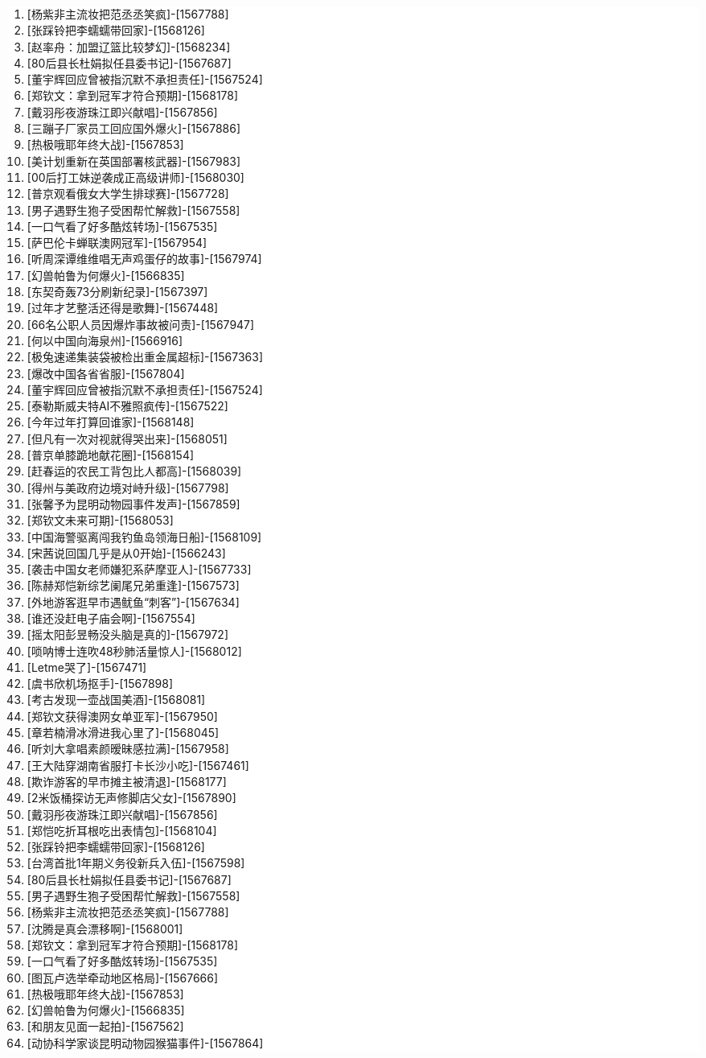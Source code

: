 1. [杨紫非主流妆把范丞丞笑疯]-[1567788]
1. [张踩铃把李蠕蠕带回家]-[1568126]
1. [赵率舟：加盟辽篮比较梦幻]-[1568234]
1. [80后县长杜娟拟任县委书记]-[1567687]
1. [董宇辉回应曾被指沉默不承担责任]-[1567524]
1. [郑钦文：拿到冠军才符合预期]-[1568178]
1. [戴羽彤夜游珠江即兴献唱]-[1567856]
1. [三蹦子厂家员工回应国外爆火]-[1567886]
1. [热极哦耶年终大战]-[1567853]
1. [美计划重新在英国部署核武器]-[1567983]
1. [00后打工妹逆袭成正高级讲师]-[1568030]
1. [普京观看俄女大学生排球赛]-[1567728]
1. [男子遇野生狍子受困帮忙解救]-[1567558]
1. [一口气看了好多酷炫转场]-[1567535]
1. [萨巴伦卡蝉联澳网冠军]-[1567954]
1. [听周深谭维维唱无声鸡蛋仔的故事]-[1567974]
1. [幻兽帕鲁为何爆火]-[1566835]
1. [东契奇轰73分刷新纪录]-[1567397]
1. [过年才艺整活还得是歌舞]-[1567448]
1. [66名公职人员因爆炸事故被问责]-[1567947]
1. [何以中国向海泉州]-[1566916]
1. [极兔速递集装袋被检出重金属超标]-[1567363]
1. [爆改中国各省省服]-[1567804]
1. [董宇辉回应曾被指沉默不承担责任]-[1567524]
1. [泰勒斯威夫特AI不雅照疯传]-[1567522]
1. [今年过年打算回谁家]-[1568148]
1. [但凡有一次对视就得哭出来]-[1568051]
1. [普京单膝跪地献花圈]-[1568154]
1. [赶春运的农民工背包比人都高]-[1568039]
1. [得州与美政府边境对峙升级]-[1567798]
1. [张馨予为昆明动物园事件发声]-[1567859]
1. [郑钦文未来可期]-[1568053]
1. [中国海警驱离闯我钓鱼岛领海日船]-[1568109]
1. [宋茜说回国几乎是从0开始]-[1566243]
1. [袭击中国女老师嫌犯系萨摩亚人]-[1567733]
1. [陈赫郑恺新综艺阑尾兄弟重逢]-[1567573]
1. [外地游客逛早市遇鱿鱼“刺客”]-[1567634]
1. [谁还没赶电子庙会啊]-[1567554]
1. [摇太阳彭昱畅没头脑是真的]-[1567972]
1. [唢呐博士连吹48秒肺活量惊人]-[1568012]
1. [Letme哭了]-[1567471]
1. [虞书欣机场抠手]-[1567898]
1. [考古发现一壶战国美酒]-[1568081]
1. [郑钦文获得澳网女单亚军]-[1567950]
1. [章若楠滑冰滑进我心里了]-[1568045]
1. [听刘大拿唱素颜暧昧感拉满]-[1567958]
1. [王大陆穿湖南省服打卡长沙小吃]-[1567461]
1. [欺诈游客的早市摊主被清退]-[1568177]
1. [2米饭桶探访无声修脚店父女]-[1567890]
1. [戴羽彤夜游珠江即兴献唱]-[1567856]
1. [郑恺吃折耳根吃出表情包]-[1568104]
1. [张踩铃把李蠕蠕带回家]-[1568126]
1. [台湾首批1年期义务役新兵入伍]-[1567598]
1. [80后县长杜娟拟任县委书记]-[1567687]
1. [男子遇野生狍子受困帮忙解救]-[1567558]
1. [杨紫非主流妆把范丞丞笑疯]-[1567788]
1. [沈腾是真会漂移啊]-[1568001]
1. [郑钦文：拿到冠军才符合预期]-[1568178]
1. [一口气看了好多酷炫转场]-[1567535]
1. [图瓦卢选举牵动地区格局]-[1567666]
1. [热极哦耶年终大战]-[1567853]
1. [幻兽帕鲁为何爆火]-[1566835]
1. [和朋友见面一起拍]-[1567562]
1. [动协科学家谈昆明动物园猴猫事件]-[1567864]